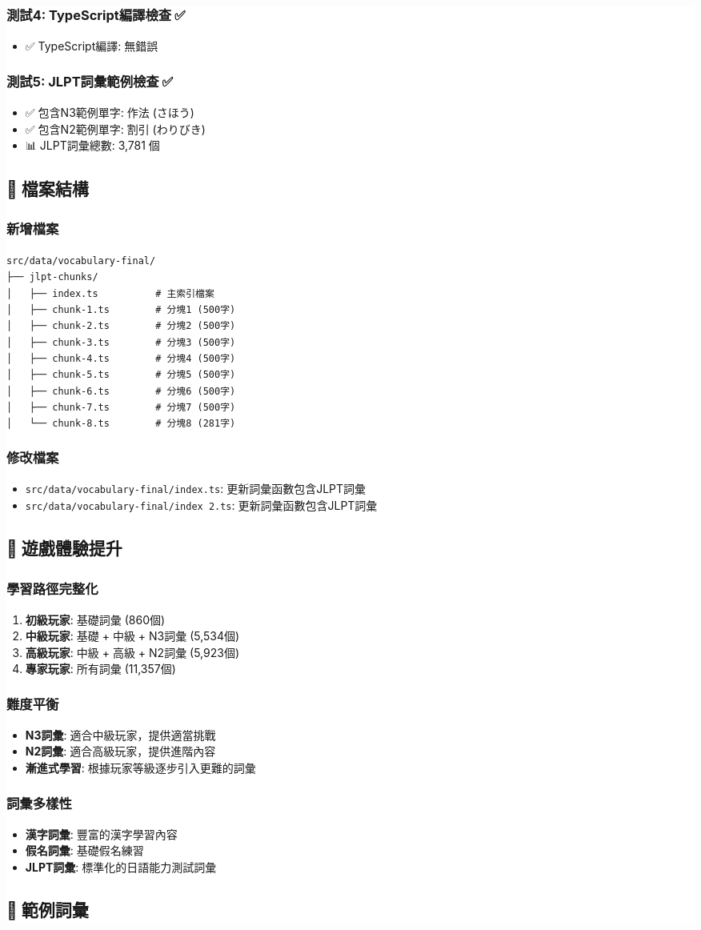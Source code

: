 ### 測試4: TypeScript編譯檢查 ✅
- ✅ TypeScript編譯: 無錯誤

### 測試5: JLPT詞彙範例檢查 ✅
- ✅ 包含N3範例單字: 作法 (さほう)
- ✅ 包含N2範例單字: 割引 (わりびき)
- 📊 JLPT詞彙總數: 3,781 個

## 📁 檔案結構

### 新增檔案
```
src/data/vocabulary-final/
├── jlpt-chunks/
│   ├── index.ts          # 主索引檔案
│   ├── chunk-1.ts        # 分塊1 (500字)
│   ├── chunk-2.ts        # 分塊2 (500字)
│   ├── chunk-3.ts        # 分塊3 (500字)
│   ├── chunk-4.ts        # 分塊4 (500字)
│   ├── chunk-5.ts        # 分塊5 (500字)
│   ├── chunk-6.ts        # 分塊6 (500字)
│   ├── chunk-7.ts        # 分塊7 (500字)
│   └── chunk-8.ts        # 分塊8 (281字)
```

### 修改檔案
- `src/data/vocabulary-final/index.ts`: 更新詞彙函數包含JLPT詞彙
- `src/data/vocabulary-final/index 2.ts`: 更新詞彙函數包含JLPT詞彙

## 🎯 遊戲體驗提升

### 學習路徑完整化
1. **初級玩家**: 基礎詞彙 (860個)
2. **中級玩家**: 基礎 + 中級 + N3詞彙 (5,534個)
3. **高級玩家**: 中級 + 高級 + N2詞彙 (5,923個)
4. **專家玩家**: 所有詞彙 (11,357個)

### 難度平衡
- **N3詞彙**: 適合中級玩家，提供適當挑戰
- **N2詞彙**: 適合高級玩家，提供進階內容
- **漸進式學習**: 根據玩家等級逐步引入更難的詞彙

### 詞彙多樣性
- **漢字詞彙**: 豐富的漢字學習內容
- **假名詞彙**: 基礎假名練習
- **JLPT詞彙**: 標準化的日語能力測試詞彙

## 📝 範例詞彙
